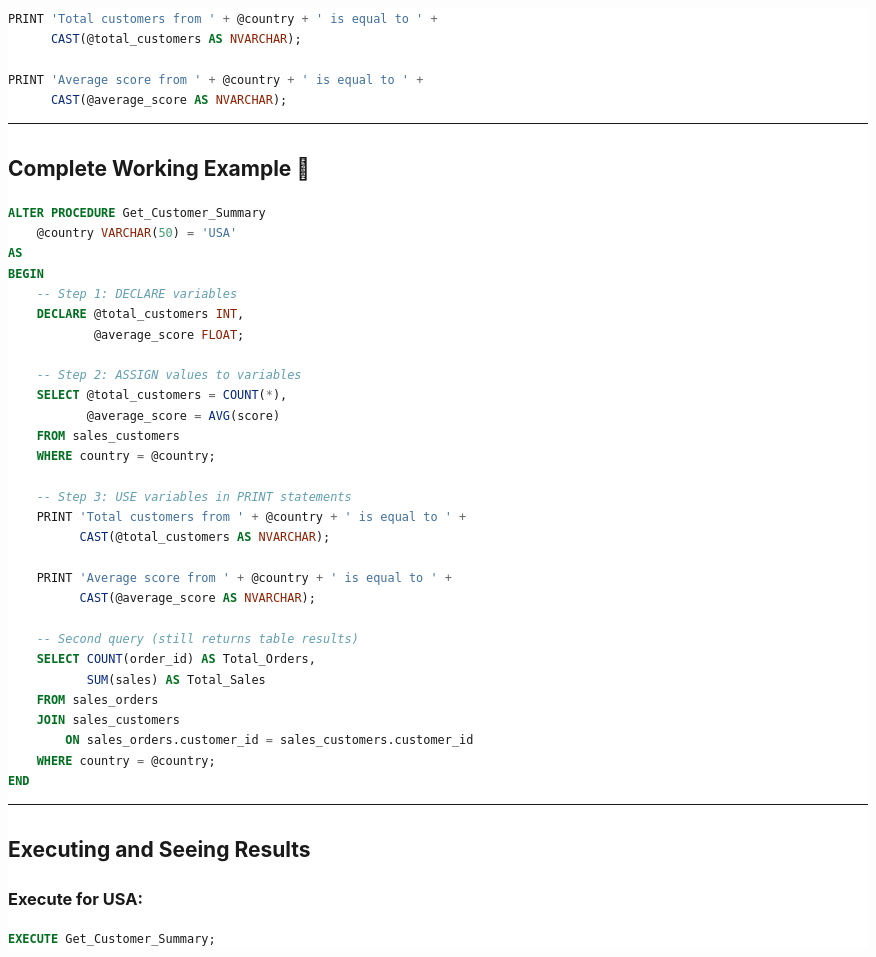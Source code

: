 ```sql
PRINT 'Total customers from ' + @country + ' is equal to ' + 
      CAST(@total_customers AS NVARCHAR);

PRINT 'Average score from ' + @country + ' is equal to ' + 
      CAST(@average_score AS NVARCHAR);
```

---

## Complete Working Example 🎯

```sql
ALTER PROCEDURE Get_Customer_Summary
    @country VARCHAR(50) = 'USA'
AS
BEGIN
    -- Step 1: DECLARE variables
    DECLARE @total_customers INT,
            @average_score FLOAT;
    
    -- Step 2: ASSIGN values to variables
    SELECT @total_customers = COUNT(*),
           @average_score = AVG(score)
    FROM sales_customers
    WHERE country = @country;
    
    -- Step 3: USE variables in PRINT statements
    PRINT 'Total customers from ' + @country + ' is equal to ' + 
          CAST(@total_customers AS NVARCHAR);
    
    PRINT 'Average score from ' + @country + ' is equal to ' + 
          CAST(@average_score AS NVARCHAR);
    
    -- Second query (still returns table results)
    SELECT COUNT(order_id) AS Total_Orders,
           SUM(sales) AS Total_Sales
    FROM sales_orders
    JOIN sales_customers 
        ON sales_orders.customer_id = sales_customers.customer_id
    WHERE country = @country;
END
```

---

## Executing and Seeing Results

### **Execute for USA:**
```sql
EXECUTE Get_Customer_Summary;
```
